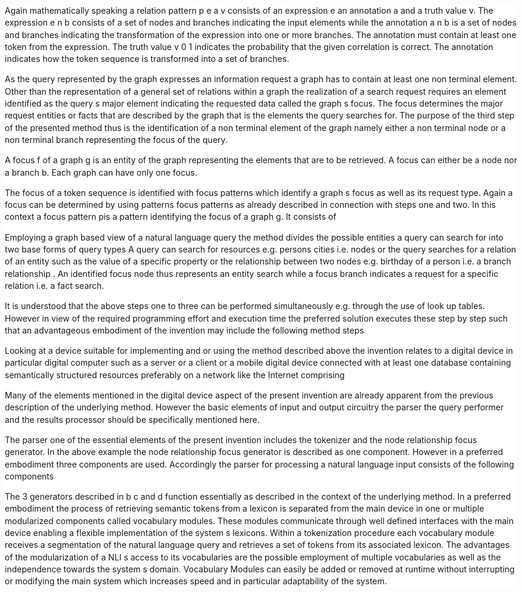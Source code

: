 Again mathematically speaking a relation pattern p e a v consists of an expression e an annotation a and a truth value v. The expression e n b consists of a set of nodes and branches indicating the input elements while the annotation a n b is a set of nodes and branches indicating the transformation of the expression into one or more branches. The annotation must contain at least one token from the expression. The truth value v 0 1 indicates the probability that the given correlation is correct. The annotation indicates how the token sequence is transformed into a set of branches.

As the query represented by the graph expresses an information request a graph has to contain at least one non terminal element. Other than the representation of a general set of relations within a graph the realization of a search request requires an element identified as the query s major element indicating the requested data called the graph s focus. The focus determines the major request entities or facts that are described by the graph that is the elements the query searches for. The purpose of the third step of the presented method thus is the identification of a non terminal element of the graph namely either a non terminal node or a non terminal branch representing the focus of the query.

A focus f of a graph g is an entity of the graph representing the elements that are to be retrieved. A focus can either be a node nor a branch b. Each graph can have only one focus.

The focus of a token sequence is identified with focus patterns which identify a graph s focus as well as its request type. Again a focus can be determined by using patterns focus patterns as already described in connection with steps one and two. In this context a focus pattern pis a pattern identifying the focus of a graph g. It consists of

Employing a graph based view of a natural language query the method divides the possible entities a query can search for into two base forms of query types A query can search for resources e.g. persons cities i.e. nodes or the query searches for a relation of an entity such as the value of a specific property or the relationship between two nodes e.g. birthday of a person i.e. a branch relationship . An identified focus node thus represents an entity search while a focus branch indicates a request for a specific relation i.e. a fact search.

It is understood that the above steps one to three can be performed simultaneously e.g. through the use of look up tables. However in view of the required programming effort and execution time the preferred solution executes these step by step such that an advantageous embodiment of the invention may include the following method steps 

Looking at a device suitable for implementing and or using the method described above the invention relates to a digital device in particular digital computer such as a server or a client or a mobile digital device connected with at least one database containing semantically structured resources preferably on a network like the Internet comprising 

Many of the elements mentioned in the digital device aspect of the present invention are already apparent from the previous description of the underlying method. However the basic elements of input and output circuitry the parser the query performer and the results processor should be specifically mentioned here.

The parser one of the essential elements of the present invention includes the tokenizer and the node relationship focus generator. In the above example the node relationship focus generator is described as one component. However in a preferred embodiment three components are used. Accordingly the parser for processing a natural language input consists of the following components 

The 3 generators described in b c and d function essentially as described in the context of the underlying method. In a preferred embodiment the process of retrieving semantic tokens from a lexicon is separated from the main device in one or multiple modularized components called vocabulary modules. These modules communicate through well defined interfaces with the main device enabling a flexible implementation of the system s lexicons. Within a tokenization procedure each vocabulary module receives a segmentation of the natural language query and retrieves a set of tokens from its associated lexicon. The advantages of the modularization of a NLI s access to its vocabularies are the possible employment of multiple vocabularies as well as the independence towards the system s domain. Vocabulary Modules can easily be added or removed at runtime without interrupting or modifying the main system which increases speed and in particular adaptability of the system.
